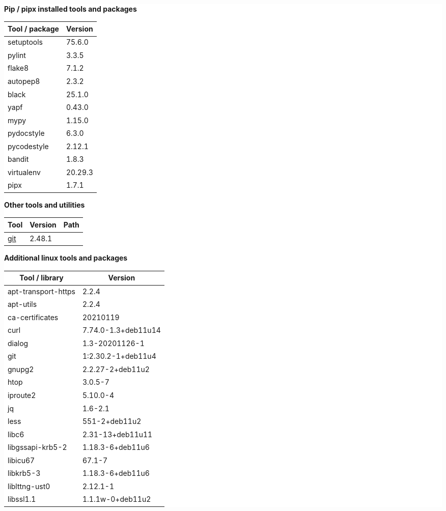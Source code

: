 **Pip / pipx installed tools and packages**

| Tool / package | Version |
|----------------|---------|
| setuptools | 75.6.0 |
| pylint | 3.3.5 |
| flake8 | 7.1.2 |
| autopep8 | 2.3.2 |
| black | 25.1.0 |
| yapf | 0.43.0 |
| mypy | 1.15.0 |
| pydocstyle | 6.3.0 |
| pycodestyle | 2.12.1 |
| bandit | 1.8.3 |
| virtualenv | 20.29.3 |
| pipx | 1.7.1 |

**Other tools and utilities**

| Tool | Version | Path |
|------|---------|------|
| [git](https://github.com/git/git) | 2.48.1 | 

**Additional linux tools and packages**

| Tool / library | Version |
|----------------|---------|
| apt-transport-https | 2.2.4 |
| apt-utils | 2.2.4 |
| ca-certificates | 20210119 |
| curl | 7.74.0-1.3+deb11u14 |
| dialog | 1.3-20201126-1 |
| git | 1:2.30.2-1+deb11u4 |
| gnupg2 | 2.2.27-2+deb11u2 |
| htop | 3.0.5-7 |
| iproute2 | 5.10.0-4 |
| jq | 1.6-2.1 |
| less | 551-2+deb11u2 |
| libc6 | 2.31-13+deb11u11 |
| libgssapi-krb5-2 | 1.18.3-6+deb11u6 |
| libicu67 | 67.1-7 |
| libkrb5-3 | 1.18.3-6+deb11u6 |
| liblttng-ust0 | 2.12.1-1 |
| libssl1.1 | 1.1.1w-0+deb11u2 |